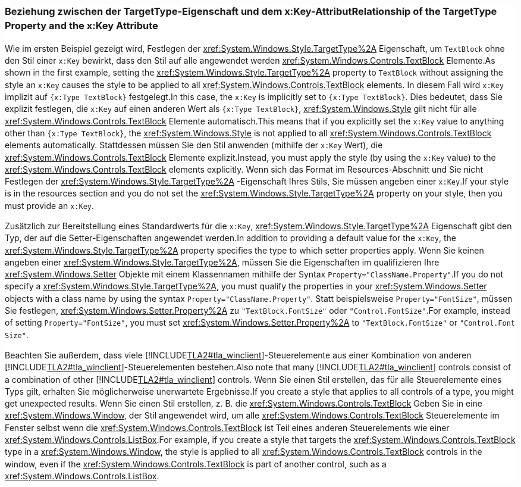 ### <a name="relationship-of-the-targettype-property-and-the-xkey-attribute"></a><span data-ttu-id="38e77-140">Beziehung zwischen der TargetType-Eigenschaft und dem x:Key-Attribut</span><span class="sxs-lookup"><span data-stu-id="38e77-140">Relationship of the TargetType Property and the x:Key Attribute</span></span>  
 <span data-ttu-id="38e77-141">Wie im ersten Beispiel gezeigt wird, Festlegen der <xref:System.Windows.Style.TargetType%2A> Eigenschaft, um `TextBlock` ohne den Stil einer `x:Key` bewirkt, dass den Stil auf alle angewendet werden <xref:System.Windows.Controls.TextBlock> Elemente.</span><span class="sxs-lookup"><span data-stu-id="38e77-141">As shown in the first example, setting the <xref:System.Windows.Style.TargetType%2A> property to `TextBlock` without assigning the style an `x:Key` causes the style to be applied to all <xref:System.Windows.Controls.TextBlock> elements.</span></span> <span data-ttu-id="38e77-142">In diesem Fall wird `x:Key` implizit auf `{x:Type TextBlock}` festgelegt.</span><span class="sxs-lookup"><span data-stu-id="38e77-142">In this case, the `x:Key` is implicitly set to `{x:Type TextBlock}`.</span></span> <span data-ttu-id="38e77-143">Dies bedeutet, dass Sie explizit festlegen, die `x:Key` auf einen anderen Wert als `{x:Type TextBlock}`, <xref:System.Windows.Style> gilt nicht für alle <xref:System.Windows.Controls.TextBlock> Elemente automatisch.</span><span class="sxs-lookup"><span data-stu-id="38e77-143">This means that if you explicitly set the `x:Key` value to anything other than `{x:Type TextBlock}`, the <xref:System.Windows.Style> is not applied to all <xref:System.Windows.Controls.TextBlock> elements automatically.</span></span> <span data-ttu-id="38e77-144">Stattdessen müssen Sie den Stil anwenden (mithilfe der `x:Key` Wert), die <xref:System.Windows.Controls.TextBlock> Elemente explizit.</span><span class="sxs-lookup"><span data-stu-id="38e77-144">Instead, you must apply the style (by using the `x:Key` value) to the <xref:System.Windows.Controls.TextBlock> elements explicitly.</span></span> <span data-ttu-id="38e77-145">Wenn sich das Format im Resources-Abschnitt und Sie nicht Festlegen der <xref:System.Windows.Style.TargetType%2A> -Eigenschaft Ihres Stils, Sie müssen angeben einer `x:Key`.</span><span class="sxs-lookup"><span data-stu-id="38e77-145">If your style is in the resources section and you do not set the <xref:System.Windows.Style.TargetType%2A> property on your style, then you must provide an `x:Key`.</span></span>  
  
 <span data-ttu-id="38e77-146">Zusätzlich zur Bereitstellung eines Standardwerts für die `x:Key`, <xref:System.Windows.Style.TargetType%2A> Eigenschaft gibt den Typ, der auf die Setter-Eigenschaften angewendet werden.</span><span class="sxs-lookup"><span data-stu-id="38e77-146">In addition to providing a default value for the `x:Key`, the <xref:System.Windows.Style.TargetType%2A> property specifies the type to which setter properties apply.</span></span> <span data-ttu-id="38e77-147">Wenn Sie keinen angeben einer <xref:System.Windows.Style.TargetType%2A>, müssen Sie die Eigenschaften im qualifizieren Ihre <xref:System.Windows.Setter> Objekte mit einem Klassennamen mithilfe der Syntax `Property="ClassName.Property"`.</span><span class="sxs-lookup"><span data-stu-id="38e77-147">If you do not specify a <xref:System.Windows.Style.TargetType%2A>, you must qualify the properties in your <xref:System.Windows.Setter> objects with a class name by using the syntax `Property="ClassName.Property"`.</span></span> <span data-ttu-id="38e77-148">Statt beispielsweise `Property="FontSize"`, müssen Sie festlegen, <xref:System.Windows.Setter.Property%2A> zu `"TextBlock.FontSize"` oder `"Control.FontSize"`.</span><span class="sxs-lookup"><span data-stu-id="38e77-148">For example, instead of setting `Property="FontSize"`, you must set <xref:System.Windows.Setter.Property%2A> to `"TextBlock.FontSize"` or `"Control.FontSize"`.</span></span>  
  
 <span data-ttu-id="38e77-149">Beachten Sie außerdem, dass viele [!INCLUDE[TLA2#tla_winclient](../../../../includes/tla2sharptla-winclient-md.md)]-Steuerelemente aus einer Kombination von anderen [!INCLUDE[TLA2#tla_winclient](../../../../includes/tla2sharptla-winclient-md.md)]-Steuerelementen bestehen.</span><span class="sxs-lookup"><span data-stu-id="38e77-149">Also note that many [!INCLUDE[TLA2#tla_winclient](../../../../includes/tla2sharptla-winclient-md.md)] controls consist of a combination of other [!INCLUDE[TLA2#tla_winclient](../../../../includes/tla2sharptla-winclient-md.md)] controls.</span></span> <span data-ttu-id="38e77-150">Wenn Sie einen Stil erstellen, das für alle Steuerelemente eines Typs gilt, erhalten Sie möglicherweise unerwartete Ergebnisse.</span><span class="sxs-lookup"><span data-stu-id="38e77-150">If you create a style that applies to all controls of a type, you might get unexpected results.</span></span> <span data-ttu-id="38e77-151">Wenn Sie einen Stil erstellen, z. B. die <xref:System.Windows.Controls.TextBlock> Geben Sie in eine <xref:System.Windows.Window>, der Stil angewendet wird, um alle <xref:System.Windows.Controls.TextBlock> Steuerelemente im Fenster selbst wenn die <xref:System.Windows.Controls.TextBlock> ist Teil eines anderen Steuerelements wie einer <xref:System.Windows.Controls.ListBox>.</span><span class="sxs-lookup"><span data-stu-id="38e77-151">For example, if you create a style that targets the <xref:System.Windows.Controls.TextBlock> type in a <xref:System.Windows.Window>, the style is applied to all <xref:System.Windows.Controls.TextBlock> controls in the window, even if the <xref:System.Windows.Controls.TextBlock> is part of another control, such as a <xref:System.Windows.Controls.ListBox>.</span></span>  
  